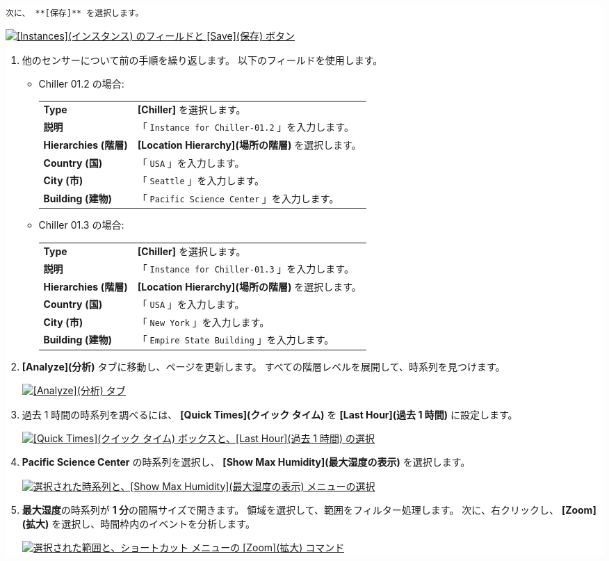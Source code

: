     次に、 **[保存]** を選択します。

   [![[Instances]\(インスタンス\) のフィールドと [Save]\(保存\) ボタン](media/v2-update-provision/define-eleven-chiller.png)](media/v2-update-provision/define-eleven-chiller.png#lightbox)

1. 他のセンサーについて前の手順を繰り返します。 以下のフィールドを使用します。

   * Chiller 01.2 の場合:

     | | |
     | --- | --- |
     | **Type** | **[Chiller]** を選択します。 |
     | **説明** | 「 `Instance for Chiller-01.2` 」を入力します。 |
     | **Hierarchies (階層)** | **[Location Hierarchy]\(場所の階層\)** を選択します。 |
     | **Country (国)** | 「 `USA` 」を入力します。 |
     | **City (市)** | 「 `Seattle` 」を入力します。 |
     | **Building (建物)** | 「 `Pacific Science Center` 」を入力します。 |

   * Chiller 01.3 の場合:

     | | |
     | --- | --- |
     | **Type** | **[Chiller]** を選択します。 |
     | **説明** | 「 `Instance for Chiller-01.3` 」を入力します。 |
     | **Hierarchies (階層)** | **[Location Hierarchy]\(場所の階層\)** を選択します。 |
     | **Country (国)** | 「 `USA` 」を入力します。 |
     | **City (市)** | 「 `New York` 」を入力します。 |
     | **Building (建物)** | 「 `Empire State Building` 」を入力します。 |

1. **[Analyze]\(分析\)** タブに移動し、ページを更新します。 すべての階層レベルを展開して、時系列を見つけます。

   [![[Analyze]\(分析\) タブ](media/v2-update-provision/define-twelve.png)](media/v2-update-provision/define-twelve.png#lightbox)

1. 過去 1 時間の時系列を調べるには、 **[Quick Times]\(クイック タイム\)** を **[Last Hour]\(過去 1 時間\)** に設定します。

    [![[Quick Times]\(クイック タイム\) ボックスと、[Last Hour]\(過去 1 時間\) の選択](media/v2-update-provision/define-thirteen-explore.png)](media/v2-update-provision/define-thirteen-explore.png#lightbox)

1. **Pacific Science Center** の時系列を選択し、 **[Show Max Humidity]\(最大湿度の表示\)** を選択します。

    [![選択された時系列と、[Show Max Humidity]\(最大湿度の表示\) メニューの選択](media/v2-update-provision/define-fourteen-show-max.png)](media/v2-update-provision/define-fourteen-show-max.png#lightbox)

1. **最大湿度**の時系列が **1 分**の間隔サイズで開きます。 領域を選択して、範囲をフィルター処理します。 次に、右クリックし、 **[Zoom]\(拡大\)** を選択し、時間枠内のイベントを分析します。

   [![選択された範囲と、ショートカット メニューの [Zoom]\(拡大\) コマンド](media/v2-update-provision/define-fifteen-filter.png)](media/v2-update-provision/define-fifteen-filter.png#lightbox)
